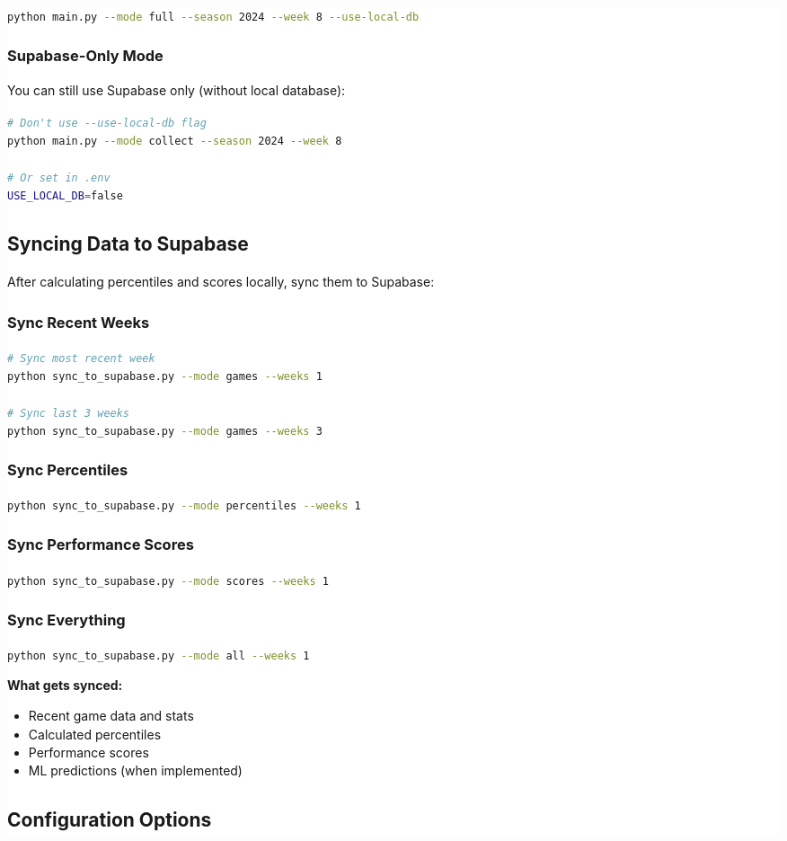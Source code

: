 ```bash
python main.py --mode full --season 2024 --week 8 --use-local-db
```

### Supabase-Only Mode

You can still use Supabase only (without local database):

```bash
# Don't use --use-local-db flag
python main.py --mode collect --season 2024 --week 8

# Or set in .env
USE_LOCAL_DB=false
```

## Syncing Data to Supabase

After calculating percentiles and scores locally, sync them to Supabase:

### Sync Recent Weeks

```bash
# Sync most recent week
python sync_to_supabase.py --mode games --weeks 1

# Sync last 3 weeks
python sync_to_supabase.py --mode games --weeks 3
```

### Sync Percentiles

```bash
python sync_to_supabase.py --mode percentiles --weeks 1
```

### Sync Performance Scores

```bash
python sync_to_supabase.py --mode scores --weeks 1
```

### Sync Everything

```bash
python sync_to_supabase.py --mode all --weeks 1
```

**What gets synced:**
- Recent game data and stats
- Calculated percentiles
- Performance scores
- ML predictions (when implemented)

## Configuration Options
